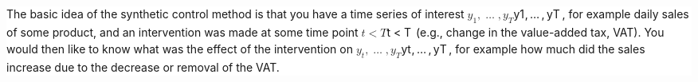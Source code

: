 The basic idea of the synthetic control method is that you have a time series of interest <span class="katex"><span class="katex-mathml"><math xmlns="http://www.w3.org/1998/Math/MathML"><semantics><mrow><msub><mi>y</mi><mn>1</mn></msub><mo separator="true">,</mo><mo>…</mo><mo separator="true">,</mo><msub><mi>y</mi><mi>T</mi></msub></mrow><annotation encoding="application/x-tex">y_1,\ldots,y_T</annotation></semantics></math></span><span class="katex-html" aria-hidden="true"><span class="base"><span class="strut" style="height:0.625em;vertical-align:-0.1944em;"></span><span class="mord"><span class="mord mathnormal" style="margin-right:0.03588em;">y</span><span class="msupsub"><span class="vlist-t vlist-t2"><span class="vlist-r"><span class="vlist" style="height:0.3011em;"><span style="top:-2.55em;margin-left:-0.0359em;margin-right:0.05em;"><span class="pstrut" style="height:2.7em;"></span><span class="sizing reset-size6 size3 mtight"><span class="mord mtight">1</span></span></span></span><span class="vlist-s">​</span></span><span class="vlist-r"><span class="vlist" style="height:0.15em;"><span></span></span></span></span></span></span><span class="mpunct">,</span><span class="mspace" style="margin-right:0.1667em;"></span><span class="minner">…</span><span class="mspace" style="margin-right:0.1667em;"></span><span class="mpunct">,</span><span class="mspace" style="margin-right:0.1667em;"></span><span class="mord"><span class="mord mathnormal" style="margin-right:0.03588em;">y</span><span class="msupsub"><span class="vlist-t vlist-t2"><span class="vlist-r"><span class="vlist" style="height:0.3283em;"><span style="top:-2.55em;margin-left:-0.0359em;margin-right:0.05em;"><span class="pstrut" style="height:2.7em;"></span><span class="sizing reset-size6 size3 mtight"><span class="mord mathnormal mtight" style="margin-right:0.13889em;">T</span></span></span></span><span class="vlist-s">​</span></span><span class="vlist-r"><span class="vlist" style="height:0.15em;"><span></span></span></span></span></span></span></span></span></span>, for example daily sales of some product, and an intervention was made at some time point <span class="katex"><span class="katex-mathml"><math xmlns="http://www.w3.org/1998/Math/MathML"><semantics><mrow><mi>t</mi><mo>&lt;</mo><mi>T</mi></mrow><annotation encoding="application/x-tex">t&lt;T</annotation></semantics></math></span><span class="katex-html" aria-hidden="true"><span class="base"><span class="strut" style="height:0.6542em;vertical-align:-0.0391em;"></span><span class="mord mathnormal">t</span><span class="mspace" style="margin-right:0.2778em;"></span><span class="mrel">&lt;</span><span class="mspace" style="margin-right:0.2778em;"></span></span><span class="base"><span class="strut" style="height:0.6833em;"></span><span class="mord mathnormal" style="margin-right:0.13889em;">T</span></span></span></span> (e.g., change in the value-added tax, VAT).
You would then like to know what was the effect of the intervention on <span class="katex"><span class="katex-mathml"><math xmlns="http://www.w3.org/1998/Math/MathML"><semantics><mrow><msub><mi>y</mi><mi>t</mi></msub><mo separator="true">,</mo><mo>…</mo><mo separator="true">,</mo><msub><mi>y</mi><mi>T</mi></msub></mrow><annotation encoding="application/x-tex">y_{t},\ldots,y_{T}</annotation></semantics></math></span><span class="katex-html" aria-hidden="true"><span class="base"><span class="strut" style="height:0.625em;vertical-align:-0.1944em;"></span><span class="mord"><span class="mord mathnormal" style="margin-right:0.03588em;">y</span><span class="msupsub"><span class="vlist-t vlist-t2"><span class="vlist-r"><span class="vlist" style="height:0.2806em;"><span style="top:-2.55em;margin-left:-0.0359em;margin-right:0.05em;"><span class="pstrut" style="height:2.7em;"></span><span class="sizing reset-size6 size3 mtight"><span class="mord mtight"><span class="mord mathnormal mtight">t</span></span></span></span></span><span class="vlist-s">​</span></span><span class="vlist-r"><span class="vlist" style="height:0.15em;"><span></span></span></span></span></span></span><span class="mpunct">,</span><span class="mspace" style="margin-right:0.1667em;"></span><span class="minner">…</span><span class="mspace" style="margin-right:0.1667em;"></span><span class="mpunct">,</span><span class="mspace" style="margin-right:0.1667em;"></span><span class="mord"><span class="mord mathnormal" style="margin-right:0.03588em;">y</span><span class="msupsub"><span class="vlist-t vlist-t2"><span class="vlist-r"><span class="vlist" style="height:0.3283em;"><span style="top:-2.55em;margin-left:-0.0359em;margin-right:0.05em;"><span class="pstrut" style="height:2.7em;"></span><span class="sizing reset-size6 size3 mtight"><span class="mord mtight"><span class="mord mathnormal mtight" style="margin-right:0.13889em;">T</span></span></span></span></span><span class="vlist-s">​</span></span><span class="vlist-r"><span class="vlist" style="height:0.15em;"><span></span></span></span></span></span></span></span></span></span>, for example how much did the sales increase due to the decrease or removal of the VAT.